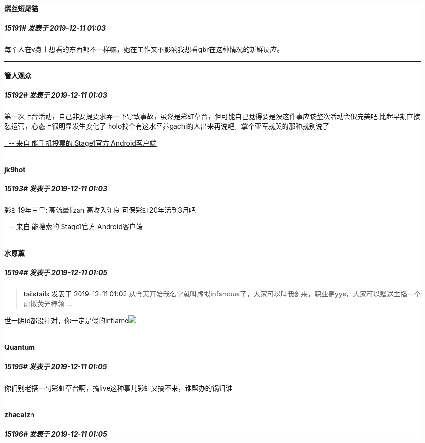 ####  烯丝短尾猫  
##### 15191#       发表于 2019-12-11 01:03


每个人在v身上想看的东西都不一样嘛，她在工作又不影响我想看gbr在这种情况的新鲜反应。


-----

####  管人观众  
##### 15192#       发表于 2019-12-11 01:03


第一次上台活动，自己非要提要求弄一下导致事故，虽然是彩虹草台，但可能自己觉得要是没这件事应该整次活动会很完美吧
比起早期直接怼运营，心态上很明显发生变化了
holo找个有这水平养gachi的人出来再说吧，拿个亚军就哭的那种就别说了

[  -- 来自 能手机投票的 Stage1官方 Android客户端](https://www.coolapk.com/apk/140634)


-----

####  jk9hot  
##### 15193#       发表于 2019-12-11 01:03


彩虹19年三皇:
高流量lizan
高收入江良
可保彩虹20年活到3月吧

[  -- 来自 能搜索的 Stage1官方 Android客户端](https://www.coolapk.com/apk/140634)


-----

####  水原薰  
##### 15194#       发表于 2019-12-11 01:05


<blockquote><a href="httphttps://bbs.saraba1st.com/2b/forum.php?mod=redirect&amp;goto=findpost&amp;pid=45814672&amp;ptid=1857164" target="_blank">tailstails 发表于 2019-12-11 01:03</a>
从今天开始我名字就叫虚拟infamous了，大家可以叫我剑来，职业是yys，大家可以赠送主播一个虚拟荧光棒领 ...</blockquote>
世一阴id都没打对，你一定是假的inflame<img src="https://static.saraba1st.com/image/smiley/face2017/046.png" referrerpolicy="no-referrer">


-----

####  Quantum  
##### 15195#       发表于 2019-12-11 01:05


你们别老搭一句彩虹草台啊，搞live这种事儿彩虹又搞不来，谁帮办的锅归谁


-----

####  zhacaizn  
##### 15196#       发表于 2019-12-11 01:05
